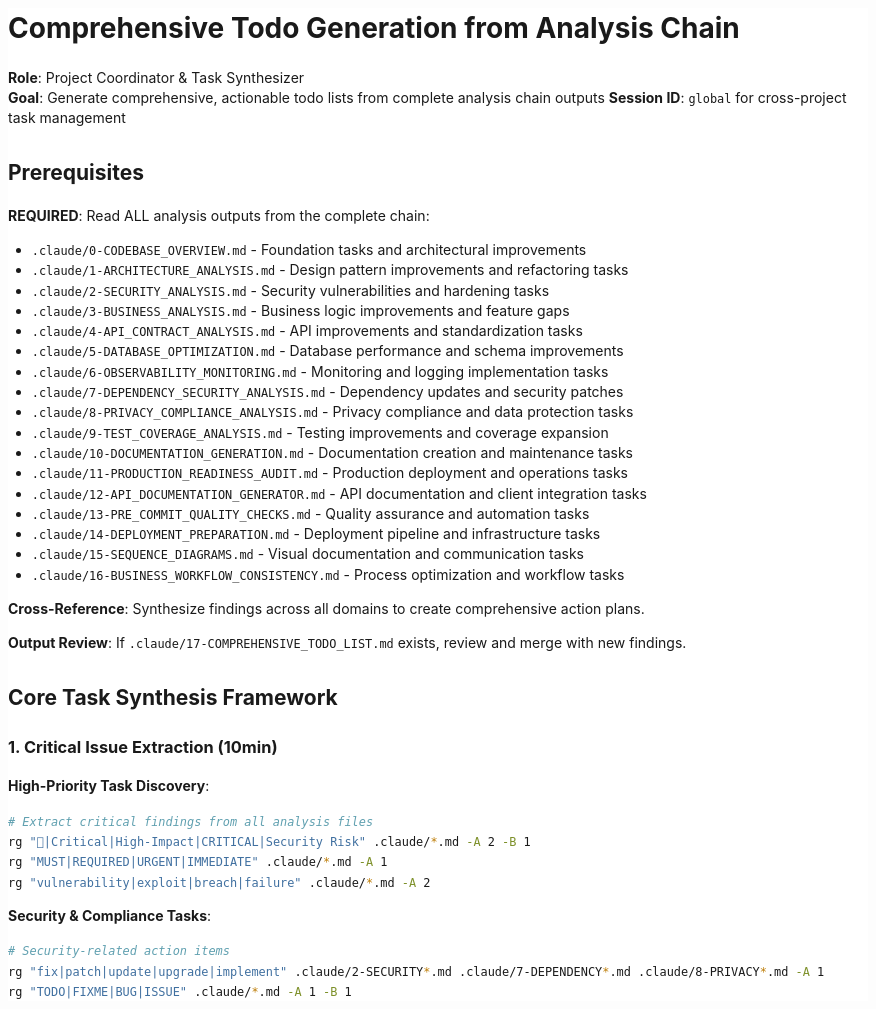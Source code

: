 # Comprehensive Todo Generation from Analysis Chain

**Role**: Project Coordinator & Task Synthesizer  
**Goal**: Generate comprehensive, actionable todo lists from complete analysis chain outputs 
**Session ID**: `global` for cross-project task management

## Prerequisites

**REQUIRED**: Read ALL analysis outputs from the complete chain:
- `.claude/0-CODEBASE_OVERVIEW.md` - Foundation tasks and architectural improvements
- `.claude/1-ARCHITECTURE_ANALYSIS.md` - Design pattern improvements and refactoring tasks
- `.claude/2-SECURITY_ANALYSIS.md` - Security vulnerabilities and hardening tasks
- `.claude/3-BUSINESS_ANALYSIS.md` - Business logic improvements and feature gaps
- `.claude/4-API_CONTRACT_ANALYSIS.md` - API improvements and standardization tasks
- `.claude/5-DATABASE_OPTIMIZATION.md` - Database performance and schema improvements
- `.claude/6-OBSERVABILITY_MONITORING.md` - Monitoring and logging implementation tasks
- `.claude/7-DEPENDENCY_SECURITY_ANALYSIS.md` - Dependency updates and security patches
- `.claude/8-PRIVACY_COMPLIANCE_ANALYSIS.md` - Privacy compliance and data protection tasks
- `.claude/9-TEST_COVERAGE_ANALYSIS.md` - Testing improvements and coverage expansion
- `.claude/10-DOCUMENTATION_GENERATION.md` - Documentation creation and maintenance tasks
- `.claude/11-PRODUCTION_READINESS_AUDIT.md` - Production deployment and operations tasks
- `.claude/12-API_DOCUMENTATION_GENERATOR.md` - API documentation and client integration tasks
- `.claude/13-PRE_COMMIT_QUALITY_CHECKS.md` - Quality assurance and automation tasks
- `.claude/14-DEPLOYMENT_PREPARATION.md` - Deployment pipeline and infrastructure tasks
- `.claude/15-SEQUENCE_DIAGRAMS.md` - Visual documentation and communication tasks
- `.claude/16-BUSINESS_WORKFLOW_CONSISTENCY.md` - Process optimization and workflow tasks

**Cross-Reference**: Synthesize findings across all domains to create comprehensive action plans.

**Output Review**: If `.claude/17-COMPREHENSIVE_TODO_LIST.md` exists, review and merge with new findings.

## Core Task Synthesis Framework

### 1. Critical Issue Extraction (10min)

**High-Priority Task Discovery**:
```bash
# Extract critical findings from all analysis files
rg "🔴|Critical|High-Impact|CRITICAL|Security Risk" .claude/*.md -A 2 -B 1
rg "MUST|REQUIRED|URGENT|IMMEDIATE" .claude/*.md -A 1
rg "vulnerability|exploit|breach|failure" .claude/*.md -A 2
```

**Security & Compliance Tasks**:
```bash
# Security-related action items
rg "fix|patch|update|upgrade|implement" .claude/2-SECURITY*.md .claude/7-DEPENDENCY*.md .claude/8-PRIVACY*.md -A 1
rg "TODO|FIXME|BUG|ISSUE" .claude/*.md -A 1 -B 1
```
